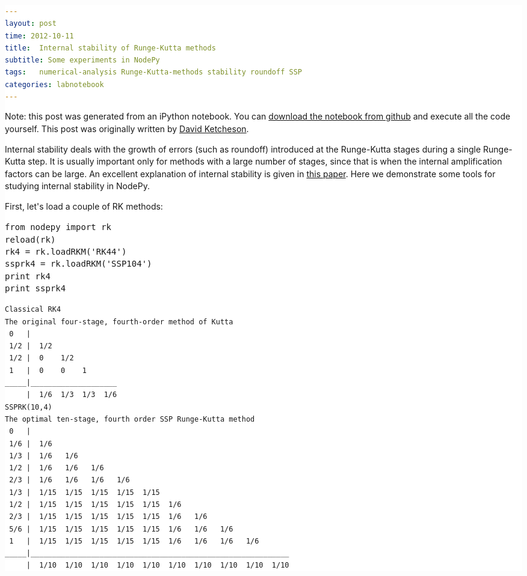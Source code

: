 ```yaml
---
layout: post
time: 2012-10-11
title:  Internal stability of Runge-Kutta methods
subtitle: Some experiments in NodePy
tags:   numerical-analysis Runge-Kutta-methods stability roundoff SSP
categories: labnotebook
---
```

Note: this post was generated from an iPython notebook.  You can [download the
notebook from github](https://github.com/ketch/nodepy/blob/master/examples/Internal_stability.ipynb) and execute all the code yourself.
This post was originally written by [David Ketcheson](http://www.davidketcheson.info/2012/10/11/Internal_stability.html).

Internal stability deals with the growth of errors (such as roundoff) introduced at the Runge-Kutta stages during a single Runge-Kutta step.  It is usually important only for methods with a large number of stages, since that is when the internal amplification factors can be large.  An excellent explanation of internal stability is given in [this paper](http://oai.cwi.nl/oai/asset/1652/1652A.pdf).  Here we demonstrate some tools for studying internal stability in NodePy.

First, let's load a couple of RK methods:

<div class="highlight"><pre><span class="kn">from</span> <span class="nn">nodepy</span> <span class="kn">import</span> <span class="n">rk</span>
<span class="nb">reload</span><span class="p">(</span><span class="n">rk</span><span class="p">)</span>
<span class="n">rk4</span> <span class="o">=</span> <span class="n">rk</span><span class="o">.</span><span class="n">loadRKM</span><span class="p">(</span><span class="s">&#39;RK44&#39;</span><span class="p">)</span>
<span class="n">ssprk4</span> <span class="o">=</span> <span class="n">rk</span><span class="o">.</span><span class="n">loadRKM</span><span class="p">(</span><span class="s">&#39;SSP104&#39;</span><span class="p">)</span>
<span class="k">print</span> <span class="n">rk4</span>
<span class="k">print</span> <span class="n">ssprk4</span>
</pre></div>


    Classical RK4
    The original four-stage, fourth-order method of Kutta
     0   |
     1/2 |  1/2
     1/2 |  0    1/2
     1   |  0    0    1
    _____|____________________
         |  1/6  1/3  1/3  1/6
    SSPRK(10,4)
    The optimal ten-stage, fourth order SSP Runge-Kutta method
     0   |
     1/6 |  1/6
     1/3 |  1/6   1/6
     1/2 |  1/6   1/6   1/6
     2/3 |  1/6   1/6   1/6   1/6
     1/3 |  1/15  1/15  1/15  1/15  1/15
     1/2 |  1/15  1/15  1/15  1/15  1/15  1/6
     2/3 |  1/15  1/15  1/15  1/15  1/15  1/6   1/6
     5/6 |  1/15  1/15  1/15  1/15  1/15  1/6   1/6   1/6
     1   |  1/15  1/15  1/15  1/15  1/15  1/6   1/6   1/6   1/6
    _____|____________________________________________________________
         |  1/10  1/10  1/10  1/10  1/10  1/10  1/10  1/10  1/10  1/10
